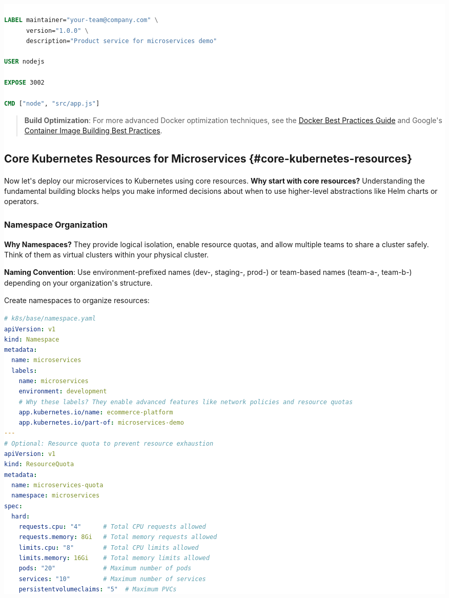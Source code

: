 ```dockerfile

LABEL maintainer="your-team@company.com" \
      version="1.0.0" \
      description="Product service for microservices demo"

USER nodejs

EXPOSE 3002

CMD ["node", "src/app.js"]
```

> **Build Optimization**: For more advanced Docker optimization techniques, see the [Docker Best Practices Guide](https://docs.docker.com/develop/best-practices/) and Google's [Container Image Building Best Practices](https://cloud.google.com/architecture/best-practices-for-building-containers).

## Core Kubernetes Resources for Microservices {#core-kubernetes-resources}

Now let's deploy our microservices to Kubernetes using core resources. **Why start with core resources?** Understanding the fundamental building blocks helps you make informed decisions about when to use higher-level abstractions like Helm charts or operators.

### Namespace Organization

**Why Namespaces?** They provide logical isolation, enable resource quotas, and allow multiple teams to share a cluster safely. Think of them as virtual clusters within your physical cluster.

**Naming Convention**: Use environment-prefixed names (dev-, staging-, prod-) or team-based names (team-a-, team-b-) depending on your organization's structure.

Create namespaces to organize resources:

```yaml
# k8s/base/namespace.yaml
apiVersion: v1
kind: Namespace
metadata:
  name: microservices
  labels:
    name: microservices
    environment: development
    # Why these labels? They enable advanced features like network policies and resource quotas
    app.kubernetes.io/name: ecommerce-platform
    app.kubernetes.io/part-of: microservices-demo
---
# Optional: Resource quota to prevent resource exhaustion
apiVersion: v1
kind: ResourceQuota
metadata:
  name: microservices-quota
  namespace: microservices
spec:
  hard:
    requests.cpu: "4"      # Total CPU requests allowed
    requests.memory: 8Gi   # Total memory requests allowed
    limits.cpu: "8"        # Total CPU limits allowed
    limits.memory: 16Gi    # Total memory limits allowed
    pods: "20"             # Maximum number of pods
    services: "10"         # Maximum number of services
    persistentvolumeclaims: "5"  # Maximum PVCs
```
